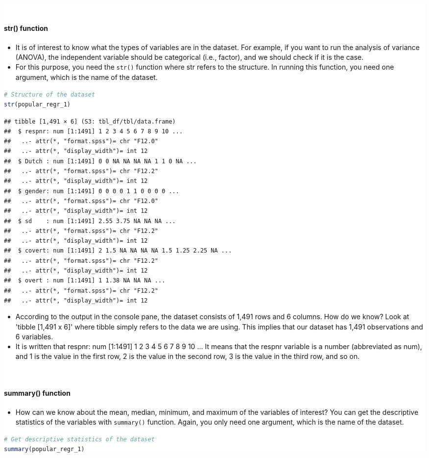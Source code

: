 <br>

#### str() function

-	It is of interest to know what the types of variables are in the dataset. For example, if you want to run the analysis of variance (ANOVA), the independent variable should be categorical (i.e., factor), and we should check if it is the case.
-	For this purpose, you need the ``str()`` function where str refers to the structure. In running this function, you need one argument, which is the name of the dataset.


``` r
# Structure of the dataset
str(popular_regr_1)
```

```
## tibble [1,491 × 6] (S3: tbl_df/tbl/data.frame)
##  $ respnr: num [1:1491] 1 2 3 4 5 6 7 8 9 10 ...
##   ..- attr(*, "format.spss")= chr "F12.0"
##   ..- attr(*, "display_width")= int 12
##  $ Dutch : num [1:1491] 0 0 NA NA NA NA 1 1 0 NA ...
##   ..- attr(*, "format.spss")= chr "F12.2"
##   ..- attr(*, "display_width")= int 12
##  $ gender: num [1:1491] 0 0 0 0 1 1 0 0 0 0 ...
##   ..- attr(*, "format.spss")= chr "F12.0"
##   ..- attr(*, "display_width")= int 12
##  $ sd    : num [1:1491] 2.55 3.75 NA NA NA ...
##   ..- attr(*, "format.spss")= chr "F12.2"
##   ..- attr(*, "display_width")= int 12
##  $ covert: num [1:1491] 2 1.5 NA NA NA NA 1.5 1.25 2.25 NA ...
##   ..- attr(*, "format.spss")= chr "F12.2"
##   ..- attr(*, "display_width")= int 12
##  $ overt : num [1:1491] 1 1.38 NA NA NA ...
##   ..- attr(*, "format.spss")= chr "F12.2"
##   ..- attr(*, "display_width")= int 12
```

-	According to the output in the console pane, the dataset consists of 1,491 rows and 6 columns. How do we know? Look at 'tibble [1,491 x 6]' where tibble simply refers to the data we are using. This implies that our dataset has 1,491 observations and 6 variables.
-	It is written that respnr: num [1:1491] 1 2 3 4 5 6 7 8 9 10 ... It means that the respnr variable is a number (abbreviated as num), and 1 is the value in the first row, 2 is the value in the second row, 3 is the value in the third row, and so on.

<br>

#### summary() function

-	How can we know about the mean, median, minimum, and maximum of the variables of interest? You can get the descriptive statistics of the variables with ``summary()`` function. Again, you only need one argument, which is the name of the dataset.


``` r
# Get descriptive statistics of the dataset
summary(popular_regr_1)
```
